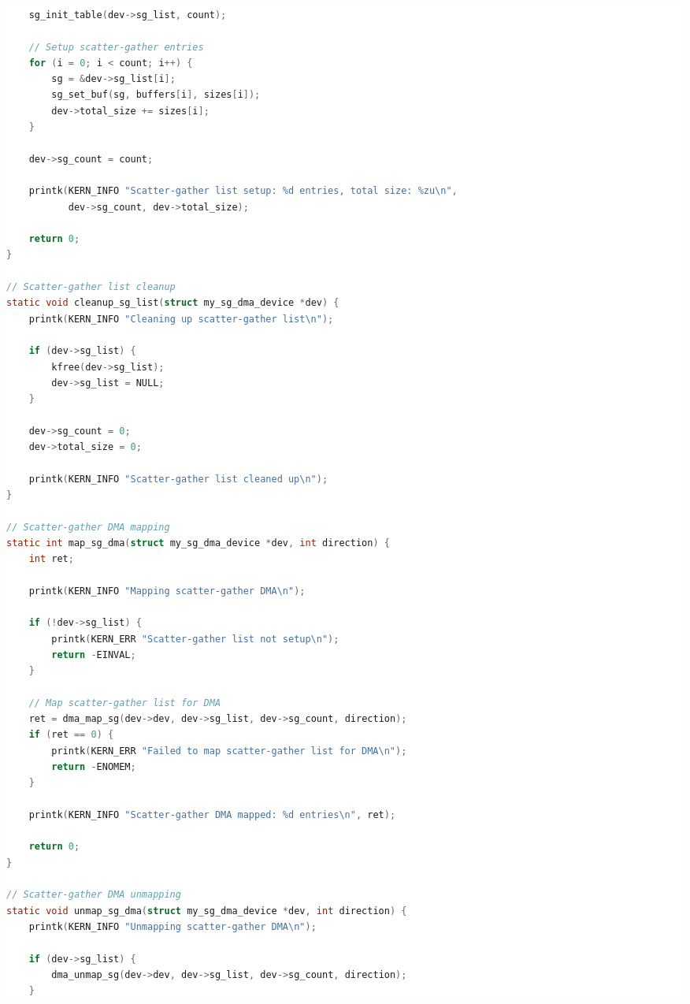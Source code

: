 ```c
    sg_init_table(dev->sg_list, count);

    // Setup scatter-gather entries
    for (i = 0; i < count; i++) {
        sg = &dev->sg_list[i];
        sg_set_buf(sg, buffers[i], sizes[i]);
        dev->total_size += sizes[i];
    }

    dev->sg_count = count;

    printk(KERN_INFO "Scatter-gather list setup: %d entries, total size: %zu\n",
           dev->sg_count, dev->total_size);

    return 0;
}

// Scatter-gather list cleanup
static void cleanup_sg_list(struct my_sg_dma_device *dev) {
    printk(KERN_INFO "Cleaning up scatter-gather list\n");

    if (dev->sg_list) {
        kfree(dev->sg_list);
        dev->sg_list = NULL;
    }

    dev->sg_count = 0;
    dev->total_size = 0;

    printk(KERN_INFO "Scatter-gather list cleaned up\n");
}

// Scatter-gather DMA mapping
static int map_sg_dma(struct my_sg_dma_device *dev, int direction) {
    int ret;

    printk(KERN_INFO "Mapping scatter-gather DMA\n");

    if (!dev->sg_list) {
        printk(KERN_ERR "Scatter-gather list not setup\n");
        return -EINVAL;
    }

    // Map scatter-gather list for DMA
    ret = dma_map_sg(dev->dev, dev->sg_list, dev->sg_count, direction);
    if (ret == 0) {
        printk(KERN_ERR "Failed to map scatter-gather list for DMA\n");
        return -ENOMEM;
    }

    printk(KERN_INFO "Scatter-gather DMA mapped: %d entries\n", ret);

    return 0;
}

// Scatter-gather DMA unmapping
static void unmap_sg_dma(struct my_sg_dma_device *dev, int direction) {
    printk(KERN_INFO "Unmapping scatter-gather DMA\n");

    if (dev->sg_list) {
        dma_unmap_sg(dev->dev, dev->sg_list, dev->sg_count, direction);
    }

```